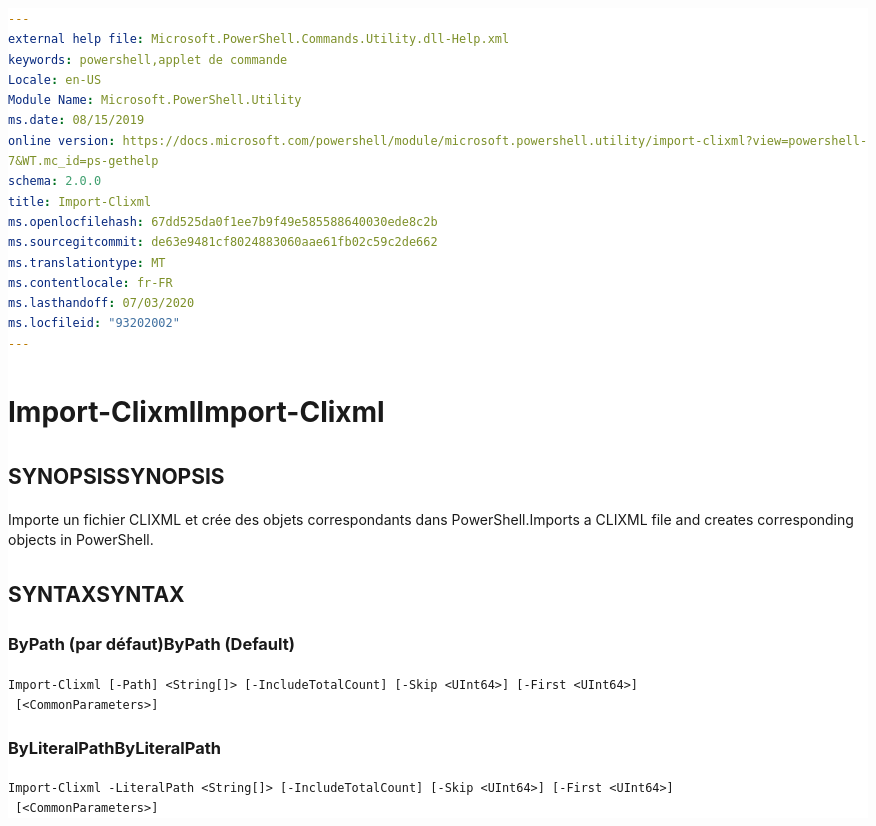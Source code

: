 ```yaml
---
external help file: Microsoft.PowerShell.Commands.Utility.dll-Help.xml
keywords: powershell,applet de commande
Locale: en-US
Module Name: Microsoft.PowerShell.Utility
ms.date: 08/15/2019
online version: https://docs.microsoft.com/powershell/module/microsoft.powershell.utility/import-clixml?view=powershell-7&WT.mc_id=ps-gethelp
schema: 2.0.0
title: Import-Clixml
ms.openlocfilehash: 67dd525da0f1ee7b9f49e585588640030ede8c2b
ms.sourcegitcommit: de63e9481cf8024883060aae61fb02c59c2de662
ms.translationtype: MT
ms.contentlocale: fr-FR
ms.lasthandoff: 07/03/2020
ms.locfileid: "93202002"
---
```

# <span data-ttu-id="6f6c3-103">Import-Clixml</span><span class="sxs-lookup"><span data-stu-id="6f6c3-103">Import-Clixml</span></span>

## <span data-ttu-id="6f6c3-104">SYNOPSIS</span><span class="sxs-lookup"><span data-stu-id="6f6c3-104">SYNOPSIS</span></span>
<span data-ttu-id="6f6c3-105">Importe un fichier CLIXML et crée des objets correspondants dans PowerShell.</span><span class="sxs-lookup"><span data-stu-id="6f6c3-105">Imports a CLIXML file and creates corresponding objects in PowerShell.</span></span>

## <span data-ttu-id="6f6c3-106">SYNTAX</span><span class="sxs-lookup"><span data-stu-id="6f6c3-106">SYNTAX</span></span>

### <span data-ttu-id="6f6c3-107">ByPath (par défaut)</span><span class="sxs-lookup"><span data-stu-id="6f6c3-107">ByPath (Default)</span></span>

```
Import-Clixml [-Path] <String[]> [-IncludeTotalCount] [-Skip <UInt64>] [-First <UInt64>]
 [<CommonParameters>]
```

### <span data-ttu-id="6f6c3-108">ByLiteralPath</span><span class="sxs-lookup"><span data-stu-id="6f6c3-108">ByLiteralPath</span></span>

```
Import-Clixml -LiteralPath <String[]> [-IncludeTotalCount] [-Skip <UInt64>] [-First <UInt64>]
 [<CommonParameters>]
```
